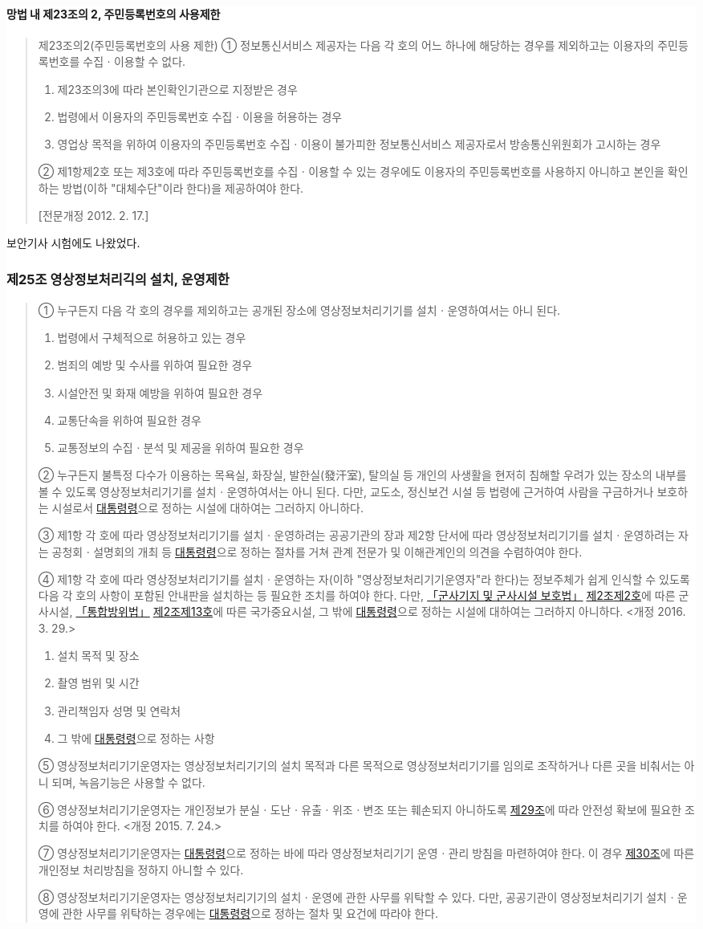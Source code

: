 

#### 망법 내 제23조의 2, 주민등록번호의 사용제한 

> 제23조의2(주민등록번호의 사용 제한) ① 정보통신서비스 제공자는 다음 각 호의 어느 하나에 해당하는 경우를 제외하고는 이용자의 주민등록번호를 수집ㆍ이용할 수 없다.
>
> 1. 제23조의3에 따라 본인확인기관으로 지정받은 경우
>
> 2. 법령에서 이용자의 주민등록번호 수집ㆍ이용을 허용하는 경우
>
> 3. 영업상 목적을 위하여 이용자의 주민등록번호 수집ㆍ이용이 불가피한 정보통신서비스 제공자로서 방송통신위원회가 고시하는 경우
>
> ② 제1항제2호 또는 제3호에 따라 주민등록번호를 수집ㆍ이용할 수 있는 경우에도 이용자의 주민등록번호를 사용하지 아니하고 본인을 확인하는 방법(이하 "대체수단"이라 한다)을 제공하여야 한다.
>
> [전문개정 2012. 2. 17.]

보안기사 시험에도 나왔었다.

### 제25조 영상정보처리긱의 설치, 운영제한

> ① 누구든지 다음 각 호의 경우를 제외하고는 공개된 장소에 영상정보처리기기를 설치ㆍ운영하여서는 아니 된다.
>
> 1. 법령에서 구체적으로 허용하고 있는 경우
>
> 2. 범죄의 예방 및 수사를 위하여 필요한 경우
>
> 3. 시설안전 및 화재 예방을 위하여 필요한 경우
>
> 4. 교통단속을 위하여 필요한 경우
>
> 5. 교통정보의 수집ㆍ분석 및 제공을 위하여 필요한 경우
>
> ② 누구든지 불특정 다수가 이용하는 목욕실, 화장실, 발한실(發汗室), 탈의실 등 개인의 사생활을 현저히 침해할 우려가 있는 장소의 내부를 볼 수 있도록 영상정보처리기기를 설치ㆍ운영하여서는 아니 된다. 다만, 교도소, 정신보건 시설 등 법령에 근거하여 사람을 구금하거나 보호하는 시설로서 [대통령령](javascript:;)으로 정하는 시설에 대하여는 그러하지 아니하다.
>
> ③ 제1항 각 호에 따라 영상정보처리기기를 설치ㆍ운영하려는 공공기관의 장과 제2항 단서에 따라 영상정보처리기기를 설치ㆍ운영하려는 자는 공청회ㆍ설명회의 개최 등 [대통령령](javascript:;)으로 정하는 절차를 거쳐 관계 전문가 및 이해관계인의 의견을 수렴하여야 한다.
>
> ④ 제1항 각 호에 따라 영상정보처리기기를 설치ㆍ운영하는 자(이하 "영상정보처리기기운영자"라 한다)는 정보주체가 쉽게 인식할 수 있도록 다음 각 호의 사항이 포함된 안내판을 설치하는 등 필요한 조치를 하여야 한다. 다만, [「군사기지 및 군사시설 보호법」](javascript:;) [제2조](javascript:;)[제2호](javascript:;)에 따른 군사시설, [「통합방위법」](javascript:;) [제2조](javascript:;)[제13호](javascript:;)에 따른 국가중요시설, 그 밖에 [대통령령](javascript:;)으로 정하는 시설에 대하여는 그러하지 아니하다.  <개정 2016. 3. 29.>
>
> 1. 설치 목적 및 장소
>
> 2. 촬영 범위 및 시간
>
> 3. 관리책임자 성명 및 연락처
>
> 4. 그 밖에 [대통령령](javascript:;)으로 정하는 사항
>
> ⑤ 영상정보처리기기운영자는 영상정보처리기기의 설치 목적과 다른 목적으로 영상정보처리기기를 임의로 조작하거나 다른 곳을 비춰서는 아니 되며, 녹음기능은 사용할 수 없다.
>
> ⑥ 영상정보처리기기운영자는 개인정보가 분실ㆍ도난ㆍ유출ㆍ위조ㆍ변조 또는 훼손되지 아니하도록 [제29조](javascript:;)에 따라 안전성 확보에 필요한 조치를 하여야 한다.  <개정 2015. 7. 24.>
>
> ⑦ 영상정보처리기기운영자는 [대통령령](javascript:;)으로 정하는 바에 따라 영상정보처리기기 운영ㆍ관리 방침을 마련하여야 한다. 이 경우 [제30조](javascript:;)에 따른 개인정보 처리방침을 정하지 아니할 수 있다.
>
> ⑧ 영상정보처리기기운영자는 영상정보처리기기의 설치ㆍ운영에 관한 사무를 위탁할 수 있다. 다만, 공공기관이 영상정보처리기기 설치ㆍ운영에 관한 사무를 위탁하는 경우에는 [대통령령](javascript:;)으로 정하는 절차 및 요건에 따라야 한다.
